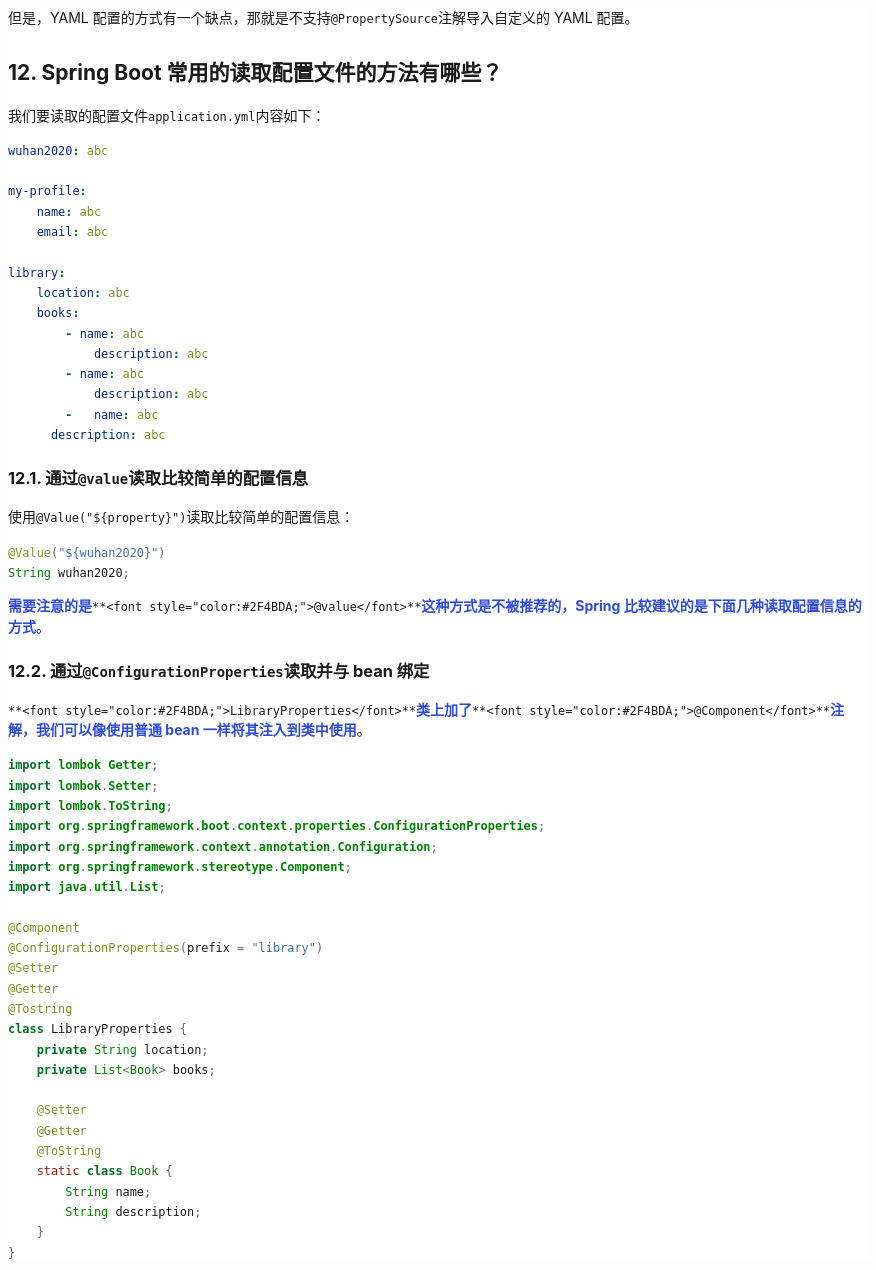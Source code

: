 
但是，YAML 配置的方式有一个缺点，那就是不支持`@PropertySource`注解导入自定义的 YAML 配置。

## 12. Spring Boot 常用的读取配置文件的方法有哪些？
我们要读取的配置文件`application.yml`内容如下：

```yaml
wuhan2020: abc

my-profile:
    name: abc
    email: abc
    
library:
    location: abc
    books:
        - name: abc
            description: abc
        - name: abc
            description: abc
        -	name: abc
      description: abc
```

### 12.1. 通过`@value`读取比较简单的配置信息
使用`@Value("${property}")`读取比较简单的配置信息：

```java
@Value("${wuhan2020}")
String wuhan2020;
```

**<font style="color:#2f4bda;">需要注意的是</font>**`**<font style="color:#2F4BDA;">@value</font>**`**<font style="color:#2f4bda;">这种方式是不被推荐的，Spring 比较建议的是下面几种读取配置信息的方式</font>**。

### 12.2. 通过`@ConfigurationProperties`读取并与 bean 绑定
`**<font style="color:#2F4BDA;">LibraryProperties</font>**`**<font style="color:#2f4bda;">类上加了</font>**`**<font style="color:#2F4BDA;">@Component</font>**`**<font style="color:#2f4bda;">注解，我们可以像使用普通 bean 一样将其注入到类中使用</font>**。

```java
import lombok Getter;
import lombok.Setter;
import lombok.ToString;
import org.springframework.boot.context.properties.ConfigurationProperties;
import org.springframework.context.annotation.Configuration;
import org.springframework.stereotype.Component;
import java.util.List;

@Component
@ConfigurationProperties(prefix = "library")
@Setter
@Getter
@Tostring
class LibraryProperties {
    private String location;
    private List<Book> books;

    @Setter
    @Getter
    @ToString
    static class Book {
        String name;
        String description;
    }
}
```